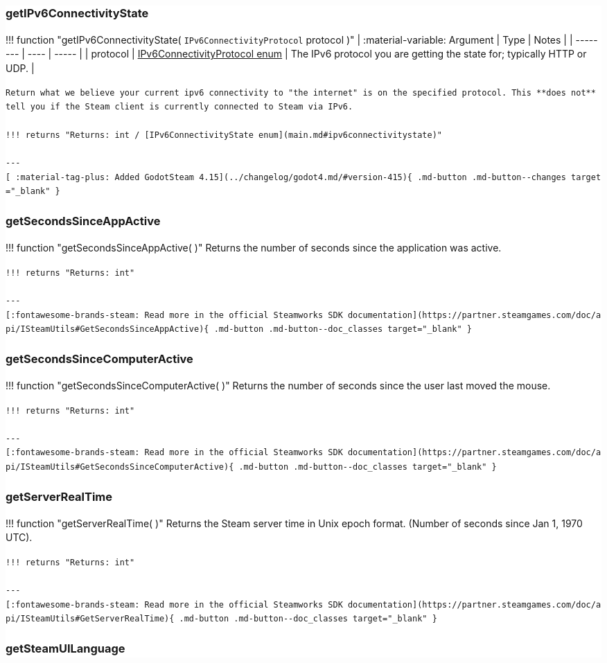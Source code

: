 ### getIPv6ConnectivityState

!!! function "getIPv6ConnectivityState( ```IPv6ConnectivityProtocol``` protocol )"
	| :material-variable: Argument | Type | Notes |
	| -------- | ---- | ----- |
	| protocol | [IPv6ConnectivityProtocol enum](main.md#ipv6connectivityprotocol) | The IPv6 protocol you are getting the state for; typically HTTP or UDP. |

	Return what we believe your current ipv6 connectivity to "the internet" is on the specified protocol. This **does not** tell you if the Steam client is currently connected to Steam via IPv6.

	!!! returns "Returns: int / [IPv6ConnectivityState enum](main.md#ipv6connectivitystate)"

	---
	[ :material-tag-plus: Added GodotSteam 4.15](../changelog/godot4.md/#version-415){ .md-button .md-button--changes target="_blank" }

### getSecondsSinceAppActive

!!! function "getSecondsSinceAppActive( )"
	Returns the number of seconds since the application was active.

	!!! returns "Returns: int"

	---
	[:fontawesome-brands-steam: Read more in the official Steamworks SDK documentation](https://partner.steamgames.com/doc/api/ISteamUtils#GetSecondsSinceAppActive){ .md-button .md-button--doc_classes target="_blank" }

### getSecondsSinceComputerActive

!!! function "getSecondsSinceComputerActive( )"
	Returns the number of seconds since the user last moved the mouse.

	!!! returns "Returns: int"

	---
	[:fontawesome-brands-steam: Read more in the official Steamworks SDK documentation](https://partner.steamgames.com/doc/api/ISteamUtils#GetSecondsSinceComputerActive){ .md-button .md-button--doc_classes target="_blank" }

### getServerRealTime

!!! function "getServerRealTime( )"
	Returns the Steam server time in Unix epoch format. (Number of seconds since Jan 1, 1970 UTC).

	!!! returns "Returns: int"

	---
	[:fontawesome-brands-steam: Read more in the official Steamworks SDK documentation](https://partner.steamgames.com/doc/api/ISteamUtils#GetServerRealTime){ .md-button .md-button--doc_classes target="_blank" }

### getSteamUILanguage
